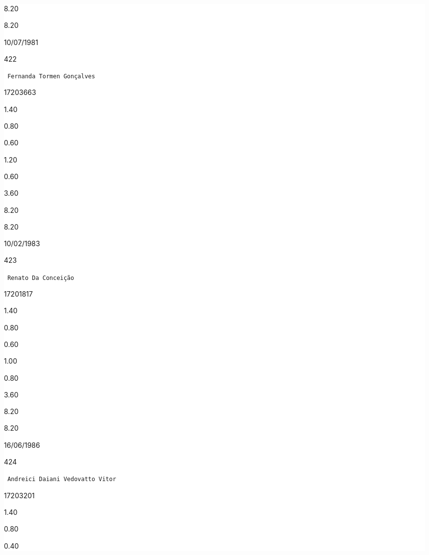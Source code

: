    8.20

   8.20

   10/07/1981

   422

     Fernanda Tormen Gonçalves 

   17203663

   1.40

   0.80

   0.60

   1.20

   0.60

   3.60

   8.20

   8.20

   10/02/1983

   423

     Renato Da Conceição 

   17201817

   1.40

   0.80

   0.60

   1.00

   0.80

   3.60

   8.20

   8.20

   16/06/1986

   424

     Andreici Daiani Vedovatto Vitor 

   17203201

   1.40

   0.80

   0.40
